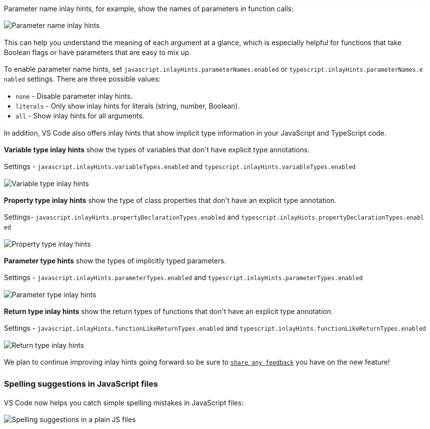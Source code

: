 Parameter name inlay hints, for example, show the names of parameters in function calls:

![`Parameter name inlay hints`](images/1_60/ts-inlay-parameters.png)

This can help you understand the meaning of each argument at a glance, which is especially helpful for functions that take Boolean flags or have parameters that are easy to mix up.

To enable parameter name hints, set `javascript.inlayHints.parameterNames.enabled` or `typescript.inlayHints.parameterNames.enabled` settings. There are three possible values:

* `none` - Disable parameter inlay hints.
* `literals` - Only show inlay hints for literals (string, number, Boolean).
* `all` - Show inlay hints for all arguments.

In addition, VS Code also offers inlay hints that show implicit type information in your JavaScript and TypeScript code.

**Variable type inlay hints** show the types of variables that don't have explicit type annotations.

Settings - `javascript.inlayHints.variableTypes.enabled` and `typescript.inlayHints.variableTypes.enabled`

![`Variable type inlay hints`](images/1_60/ts-inlay-var-types.png)

**Property type inlay hints** show the type of class properties that don't have an explicit type annotation.

Settings- `javascript.inlayHints.propertyDeclarationTypes.enabled` and `typescript.inlayHints.propertyDeclarationTypes.enabled`

![`Property type inlay hints`](images/1_60/ts-inlay-property-types.png)

**Parameter type hints**  show the types of implicitly typed parameters.

Settings - `javascript.inlayHints.parameterTypes.enabled` and `typescript.inlayHints.parameterTypes.enabled`

![`Parameter type inlay hints`](images/1_60/ts-inlay-parameter-types.png)

**Return type inlay hints** show the return types of functions that don't have an explicit type annotation.

Settings - `javascript.inlayHints.functionLikeReturnTypes.enabled` and `typescript.inlayHints.functionLikeReturnTypes.enabled`

![`Return type inlay hints`](images/1_60/ts-inlay-return-type.png)

We plan to continue improving inlay hints going forward so be sure to [`share any feedback`](HTTPS://github.com/microsoft/vscode/issues/new/choose) you have on the new feature!

### Spelling suggestions in JavaScript files

VS Code now helps you catch simple spelling mistakes in JavaScript files:

![`Spelling suggestions in a plain JS files`](images/1_60/js-spelling.png)
